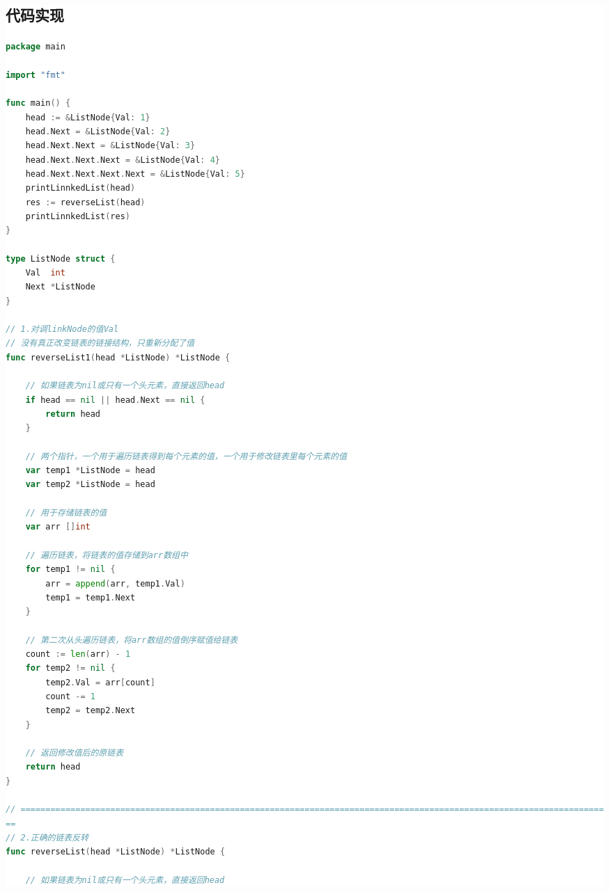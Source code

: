 
## 代码实现

```go
package main

import "fmt"

func main() {
	head := &ListNode{Val: 1}
	head.Next = &ListNode{Val: 2}
	head.Next.Next = &ListNode{Val: 3}
	head.Next.Next.Next = &ListNode{Val: 4}
	head.Next.Next.Next.Next = &ListNode{Val: 5}
	printLinnkedList(head)
	res := reverseList(head)
	printLinnkedList(res)
}

type ListNode struct {
	Val  int
	Next *ListNode
}

// 1.对调linkNode的值Val
// 没有真正改变链表的链接结构，只重新分配了值
func reverseList1(head *ListNode) *ListNode {

	// 如果链表为nil或只有一个头元素，直接返回head
	if head == nil || head.Next == nil {
		return head
	}

	// 两个指针，一个用于遍历链表得到每个元素的值，一个用于修改链表里每个元素的值
	var temp1 *ListNode = head
	var temp2 *ListNode = head

	// 用于存储链表的值
	var arr []int

	// 遍历链表，将链表的值存储到arr数组中
	for temp1 != nil {
		arr = append(arr, temp1.Val)
		temp1 = temp1.Next
	}

	// 第二次从头遍历链表，将arr数组的值倒序赋值给链表
	count := len(arr) - 1
	for temp2 != nil {
		temp2.Val = arr[count]
		count -= 1
		temp2 = temp2.Next
	}

	// 返回修改值后的原链表
	return head
}

// =======================================================================================================================
// 2.正确的链表反转
func reverseList(head *ListNode) *ListNode {

	// 如果链表为nil或只有一个头元素，直接返回head
```